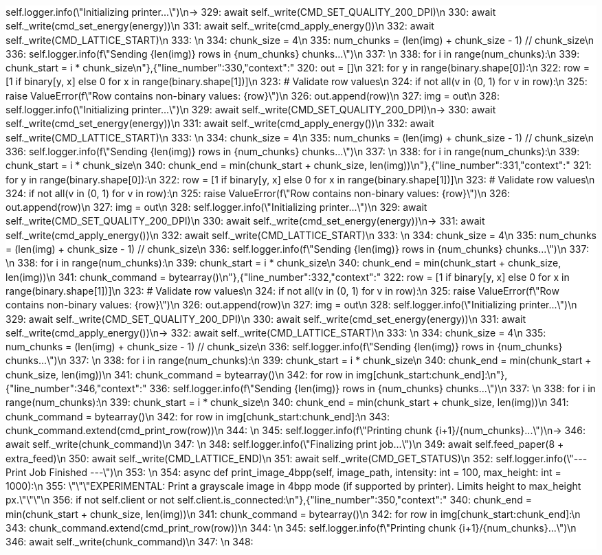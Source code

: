 self.logger.info(\\\"Initializing printer...\\\")\\n→ 329:         await self._write(CMD_SET_QUALITY_200_DPI)\\n  330:         await self._write(cmd_set_energy(energy))\\n  331:         await self._write(cmd_apply_energy())\\n  332:         await self._write(CMD_LATTICE_START)\\n  333: \\n  334:         chunk_size = 4\\n  335:         num_chunks = (len(img) + chunk_size - 1) // chunk_size\\n  336:         self.logger.info(f\\\"Sending {len(img)} rows in {num_chunks} chunks...\\\")\\n  337: \\n  338:         for i in range(num_chunks):\\n  339:             chunk_start = i * chunk_size\\n\"},{\"line_number\":330,\"context\":\"  320:             out = []\\n  321:             for y in range(binary.shape[0]):\\n  322:                 row = [1 if binary[y, x] else 0 for x in range(binary.shape[1])]\\n  323:                 # Validate row values\\n  324:                 if not all(v in (0, 1) for v in row):\\n  325:                     raise ValueError(f\\\"Row contains non-binary values: {row}\\\")\\n  326:                 out.append(row)\\n  327:             img = out\\n  328:         self.logger.info(\\\"Initializing printer...\\\")\\n  329:         await self._write(CMD_SET_QUALITY_200_DPI)\\n→ 330:         await self._write(cmd_set_energy(energy))\\n  331:         await self._write(cmd_apply_energy())\\n  332:         await self._write(CMD_LATTICE_START)\\n  333: \\n  334:         chunk_size = 4\\n  335:         num_chunks = (len(img) + chunk_size - 1) // chunk_size\\n  336:         self.logger.info(f\\\"Sending {len(img)} rows in {num_chunks} chunks...\\\")\\n  337: \\n  338:         for i in range(num_chunks):\\n  339:             chunk_start = i * chunk_size\\n  340:             chunk_end = min(chunk_start + chunk_size, len(img))\\n\"},{\"line_number\":331,\"context\":\"  321:             for y in range(binary.shape[0]):\\n  322:                 row = [1 if binary[y, x] else 0 for x in range(binary.shape[1])]\\n  323:                 # Validate row values\\n  324:                 if not all(v in (0, 1) for v in row):\\n  325:                     raise ValueError(f\\\"Row contains non-binary values: {row}\\\")\\n  326:                 out.append(row)\\n  327:             img = out\\n  328:         self.logger.info(\\\"Initializing printer...\\\")\\n  329:         await self._write(CMD_SET_QUALITY_200_DPI)\\n  330:         await self._write(cmd_set_energy(energy))\\n→ 331:         await self._write(cmd_apply_energy())\\n  332:         await self._write(CMD_LATTICE_START)\\n  333: \\n  334:         chunk_size = 4\\n  335:         num_chunks = (len(img) + chunk_size - 1) // chunk_size\\n  336:         self.logger.info(f\\\"Sending {len(img)} rows in {num_chunks} chunks...\\\")\\n  337: \\n  338:         for i in range(num_chunks):\\n  339:             chunk_start = i * chunk_size\\n  340:             chunk_end = min(chunk_start + chunk_size, len(img))\\n  341:             chunk_command = bytearray()\\n\"},{\"line_number\":332,\"context\":\"  322:                 row = [1 if binary[y, x] else 0 for x in range(binary.shape[1])]\\n  323:                 # Validate row values\\n  324:                 if not all(v in (0, 1) for v in row):\\n  325:                     raise ValueError(f\\\"Row contains non-binary values: {row}\\\")\\n  326:                 out.append(row)\\n  327:             img = out\\n  328:         self.logger.info(\\\"Initializing printer...\\\")\\n  329:         await self._write(CMD_SET_QUALITY_200_DPI)\\n  330:         await self._write(cmd_set_energy(energy))\\n  331:         await self._write(cmd_apply_energy())\\n→ 332:         await self._write(CMD_LATTICE_START)\\n  333: \\n  334:         chunk_size = 4\\n  335:         num_chunks = (len(img) + chunk_size - 1) // chunk_size\\n  336:         self.logger.info(f\\\"Sending {len(img)} rows in {num_chunks} chunks...\\\")\\n  337: \\n  338:         for i in range(num_chunks):\\n  339:             chunk_start = i * chunk_size\\n  340:             chunk_end = min(chunk_start + chunk_size, len(img))\\n  341:             chunk_command = bytearray()\\n  342:             for row in img[chunk_start:chunk_end]:\\n\"},{\"line_number\":346,\"context\":\"  336:         self.logger.info(f\\\"Sending {len(img)} rows in {num_chunks} chunks...\\\")\\n  337: \\n  338:         for i in range(num_chunks):\\n  339:             chunk_start = i * chunk_size\\n  340:             chunk_end = min(chunk_start + chunk_size, len(img))\\n  341:             chunk_command = bytearray()\\n  342:             for row in img[chunk_start:chunk_end]:\\n  343:                 chunk_command.extend(cmd_print_row(row))\\n  344:             \\n  345:             self.logger.info(f\\\"Printing chunk {i+1}/{num_chunks}...\\\")\\n→ 346:             await self._write(chunk_command)\\n  347: \\n  348:         self.logger.info(\\\"Finalizing print job...\\\")\\n  349:         await self.feed_paper(8 + extra_feed)\\n  350:         await self._write(CMD_LATTICE_END)\\n  351:         await self._write(CMD_GET_STATUS)\\n  352:         self.logger.info(\\\"--- Print Job Finished ---\\\")\\n  353: \\n  354:     async def print_image_4bpp(self, image_path, intensity: int = 100, max_height: int = 1000):\\n  355:         \\\"\\\"\\\"EXPERIMENTAL: Print a grayscale image in 4bpp mode (if supported by printer). Limits height to max_height px.\\\"\\\"\\\"\\n  356:         if not self.client or not self.client.is_connected:\\n\"},{\"line_number\":350,\"context\":\"  340:             chunk_end = min(chunk_start + chunk_size, len(img))\\n  341:             chunk_command = bytearray()\\n  342:             for row in img[chunk_start:chunk_end]:\\n  343:                 chunk_command.extend(cmd_print_row(row))\\n  344:             \\n  345:             self.logger.info(f\\\"Printing chunk {i+1}/{num_chunks}...\\\")\\n  346:             await self._write(chunk_command)\\n  347: \\n  348: